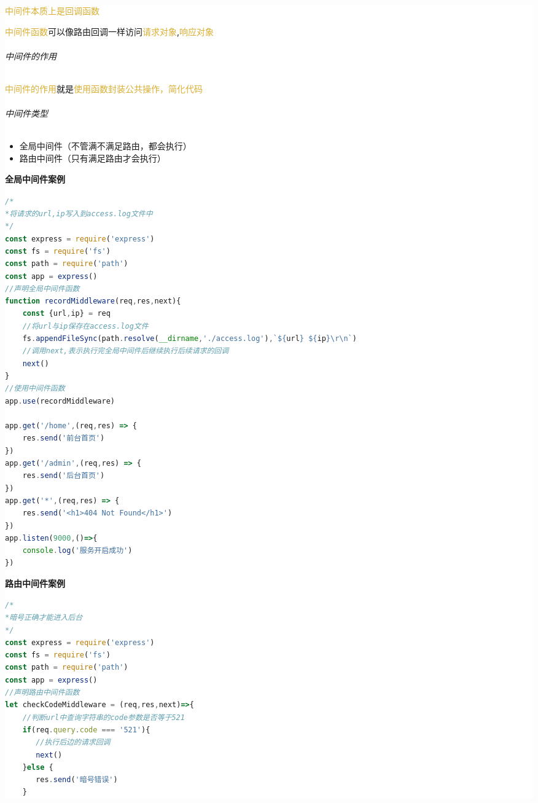 <font color=#dbaf33>中间件本质上是回调函数</font>

<font color=#dbaf33>中间件函数</font>可以像路由回调一样访问<font color=#dbaf33>请求对象</font>,<font color=#dbaf33>响应对象</font>

###### 中间件的作用

<font color=#dbaf33>中间件的作用</font>就是<font color=#dbaf33>使用函数封装公共操作，简化代码</font>

###### 中间件类型

- 全局中间件（不管满不满足路由，都会执行）
- 路由中间件（只有满足路由才会执行）

**全局中间件案例**

~~~JavaScript
/*
*将请求的url,ip写入到access.log文件中
*/
const express = require('express')
const fs = require('fs')
const path = require('path')
const app = express()
//声明全局中间件函数
function recordMiddleware(req,res,next){
    const {url,ip} = req
    //将url与ip保存在access.log文件
    fs.appendFileSync(path.resolve(__dirname,'./access.log'),`${url} ${ip}\r\n`)
    //调用next,表示执行完全局中间件后继续执行后续请求的回调
    next()
}
//使用中间件函数
app.use(recordMiddleware)

app.get('/home',(req,res) => {
    res.send('前台首页')
})
app.get('/admin',(req,res) => {
    res.send('后台首页')
})
app.get('*',(req,res) => {
    res.send('<h1>404 Not Found</h1>')
})
app.listen(9000,()=>{
    console.log('服务开启成功')
})
~~~

**路由中间件案例**

~~~javascript
/*
*暗号正确才能进入后台
*/
const express = require('express')
const fs = require('fs')
const path = require('path')
const app = express()
//声明路由中间件函数
let checkCodeMiddleware = (req,res,next)=>{
    //判断url中查询字符串的code参数是否等于521
    if(req.query.code === '521'){
       //执行后边的请求回调
       next()
    }else {
       res.send('暗号错误')
    }
~~~